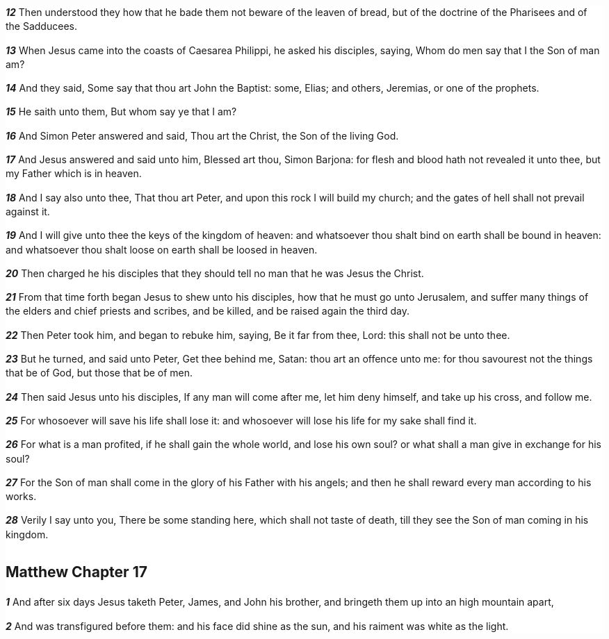 ***12*** Then understood they how that he bade them not beware of the leaven of bread, but of the doctrine of the Pharisees and of the Sadducees.

***13*** When Jesus came into the coasts of Caesarea Philippi, he asked his disciples, saying, Whom do men say that I the Son of man am?

***14*** And they said, Some say that thou art John the Baptist: some, Elias; and others, Jeremias, or one of the prophets.

***15*** He saith unto them, But whom say ye that I am?

***16*** And Simon Peter answered and said, Thou art the Christ, the Son of the living God.

***17*** And Jesus answered and said unto him, Blessed art thou, Simon Barjona: for flesh and blood hath not revealed it unto thee, but my Father which is in heaven.

***18*** And I say also unto thee, That thou art Peter, and upon this rock I will build my church; and the gates of hell shall not prevail against it.

***19*** And I will give unto thee the keys of the kingdom of heaven: and whatsoever thou shalt bind on earth shall be bound in heaven: and whatsoever thou shalt loose on earth shall be loosed in heaven.

***20*** Then charged he his disciples that they should tell no man that he was Jesus the Christ.

***21*** From that time forth began Jesus to shew unto his disciples, how that he must go unto Jerusalem, and suffer many things of the elders and chief priests and scribes, and be killed, and be raised again the third day.

***22*** Then Peter took him, and began to rebuke him, saying, Be it far from thee, Lord: this shall not be unto thee.

***23*** But he turned, and said unto Peter, Get thee behind me, Satan: thou art an offence unto me: for thou savourest not the things that be of God, but those that be of men.

***24*** Then said Jesus unto his disciples, If any man will come after me, let him deny himself, and take up his cross, and follow me.

***25*** For whosoever will save his life shall lose it: and whosoever will lose his life for my sake shall find it.

***26*** For what is a man profited, if he shall gain the whole world, and lose his own soul? or what shall a man give in exchange for his soul?

***27*** For the Son of man shall come in the glory of his Father with his angels; and then he shall reward every man according to his works.

***28*** Verily I say unto you, There be some standing here, which shall not taste of death, till they see the Son of man coming in his kingdom.


## Matthew Chapter 17

***1*** And after six days Jesus taketh Peter, James, and John his brother, and bringeth them up into an high mountain apart,

***2*** And was transfigured before them: and his face did shine as the sun, and his raiment was white as the light.
